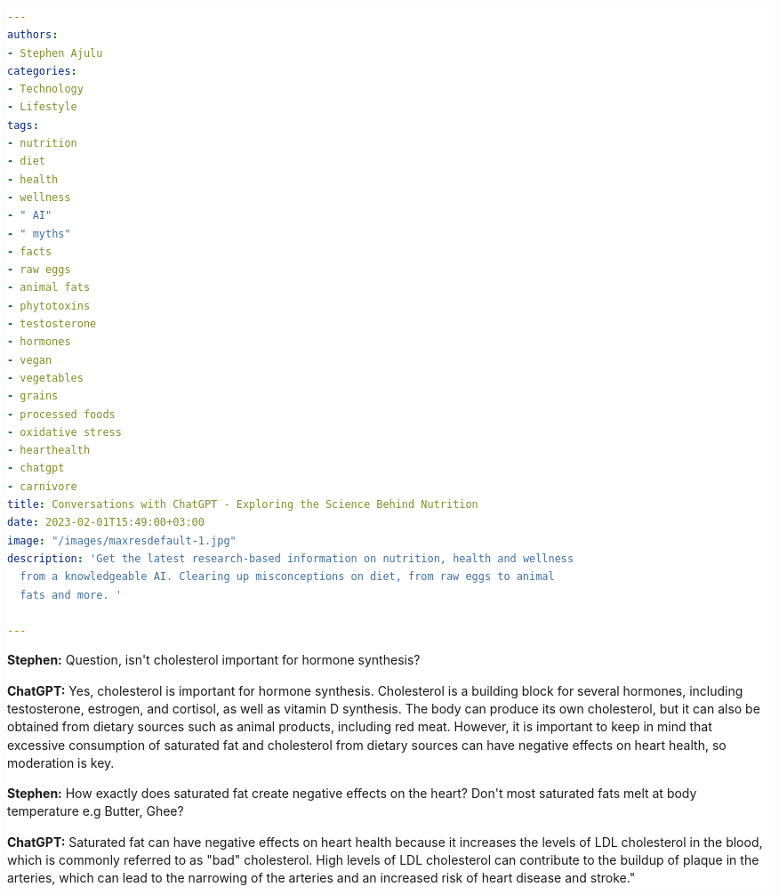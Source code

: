 ```yaml
---
authors:
- Stephen Ajulu
categories:
- Technology
- Lifestyle
tags:
- nutrition
- diet
- health
- wellness
- " AI"
- " myths"
- facts
- raw eggs
- animal fats
- phytotoxins
- testosterone
- hormones
- vegan
- vegetables
- grains
- processed foods
- oxidative stress
- hearthealth
- chatgpt
- carnivore
title: Conversations with ChatGPT - Exploring the Science Behind Nutrition
date: 2023-02-01T15:49:00+03:00
image: "/images/maxresdefault-1.jpg"
description: 'Get the latest research-based information on nutrition, health and wellness
  from a knowledgeable AI. Clearing up misconceptions on diet, from raw eggs to animal
  fats and more. '

---
```

**Stephen:** Question, isn't cholesterol important for hormone synthesis?

**ChatGPT:** Yes, cholesterol is important for hormone synthesis. Cholesterol is a building block for several hormones, including testosterone, estrogen, and cortisol, as well as vitamin D synthesis. The body can produce its own cholesterol, but it can also be obtained from dietary sources such as animal products, including red meat. However, it is important to keep in mind that excessive consumption of saturated fat and cholesterol from dietary sources can have negative effects on heart health, so moderation is key.

**Stephen:** How exactly does saturated fat create negative effects on the heart? Don't most saturated fats melt at body temperature e.g Butter, Ghee?

**ChatGPT:** Saturated fat can have negative effects on heart health because it increases the levels of LDL cholesterol in the blood, which is commonly referred to as "bad" cholesterol. High levels of LDL cholesterol can contribute to the buildup of plaque in the arteries, which can lead to the narrowing of the arteries and an increased risk of heart disease and stroke."
